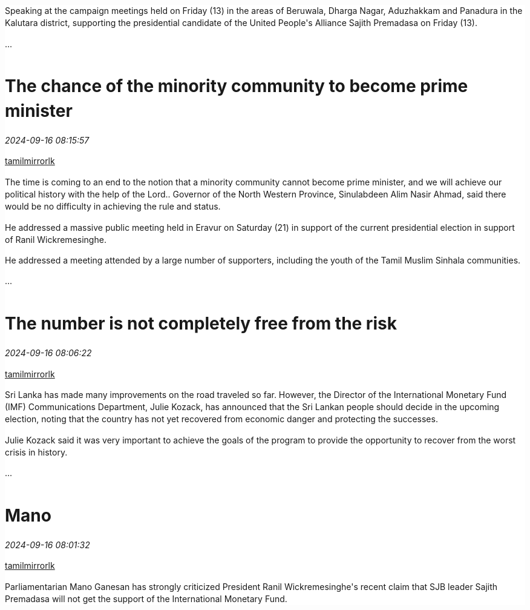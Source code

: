Speaking at the campaign meetings held on Friday (13) in the areas of Beruwala, Dharga Nagar, Aduzhakkam and Panadura in the Kalutara district, supporting the presidential candidate of the United People's Alliance Sajith Premadasa on Friday (13).

...



# The chance of the minority community to become prime minister

*2024-09-16 08:15:57*

[tamilmirrorlk](https://www.tamilmirror.lk/செய்திகள்/சிறுபான்மைச்-சமூகத்தவர்-பிரதமராகும்-வாய்ப்பு/175-343829)

The time is coming to an end to the notion that a minority community cannot become prime minister, and we will achieve our political history with the help of the Lord.. Governor of the North Western Province, Sinulabdeen Alim Nasir Ahmad, said there would be no difficulty in achieving the rule and status.

He addressed a massive public meeting held in Eravur on Saturday (21) in support of the current presidential election in support of Ranil Wickremesinghe.

He addressed a meeting attended by a large number of supporters, including the youth of the Tamil Muslim Sinhala communities.

...



# The number is not completely free from the risk

*2024-09-16 08:06:22*

[tamilmirrorlk](https://www.tamilmirror.lk/செய்திகள்/அபாயத்திலிருந்து-முழுமையாக-விடுபடவில்லை/175-343828)

Sri Lanka has made many improvements on the road traveled so far. However, the Director of the International Monetary Fund (IMF) Communications Department, Julie Kozack, has announced that the Sri Lankan people should decide in the upcoming election, noting that the country has not yet recovered from economic danger and protecting the successes.

Julie Kozack said it was very important to achieve the goals of the program to provide the opportunity to recover from the worst crisis in history.

...



# Mano

*2024-09-16 08:01:32*

[tamilmirrorlk](https://www.tamilmirror.lk/செய்திகள்/ரணிலை-சாடுகிறார்-மனோ/175-343827)

Parliamentarian Mano Ganesan has strongly criticized President Ranil Wickremesinghe's recent claim that SJB leader Sajith Premadasa will not get the support of the International Monetary Fund.
